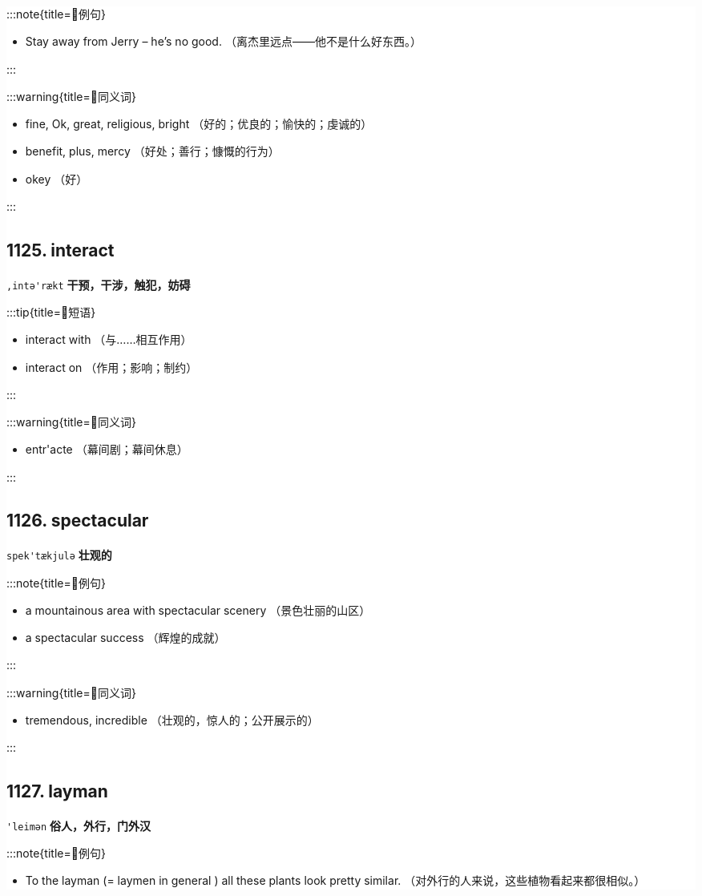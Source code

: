 :::note{title=🎤例句}

- Stay away from Jerry – he’s no good. （离杰里远点——他不是什么好东西。）

:::

:::warning{title=🤔同义词}

- fine, Ok, great, religious, bright （好的；优良的；愉快的；虔诚的）

- benefit, plus, mercy （好处；善行；慷慨的行为）

- okey （好）

:::


## 1125. interact

`,intə'rækt`  **干预，干涉，触犯，妨碍**

:::tip{title=🤩短语}

- interact with （与……相互作用）

- interact on （作用；影响；制约）

:::

:::warning{title=🤔同义词}

- entr'acte （幕间剧；幕间休息）

:::


## 1126. spectacular

`spek'tækjulə`  **壮观的**

:::note{title=🎤例句}

- a mountainous area with spectacular scenery （景色壮丽的山区）

- a spectacular success （辉煌的成就）

:::

:::warning{title=🤔同义词}

- tremendous, incredible （壮观的，惊人的；公开展示的）

:::


## 1127. layman

`'leimən`  **俗人，外行，门外汉**

:::note{title=🎤例句}

- To the layman (= laymen in general ) all these plants look pretty similar. （对外行的人来说，这些植物看起来都很相似。）
